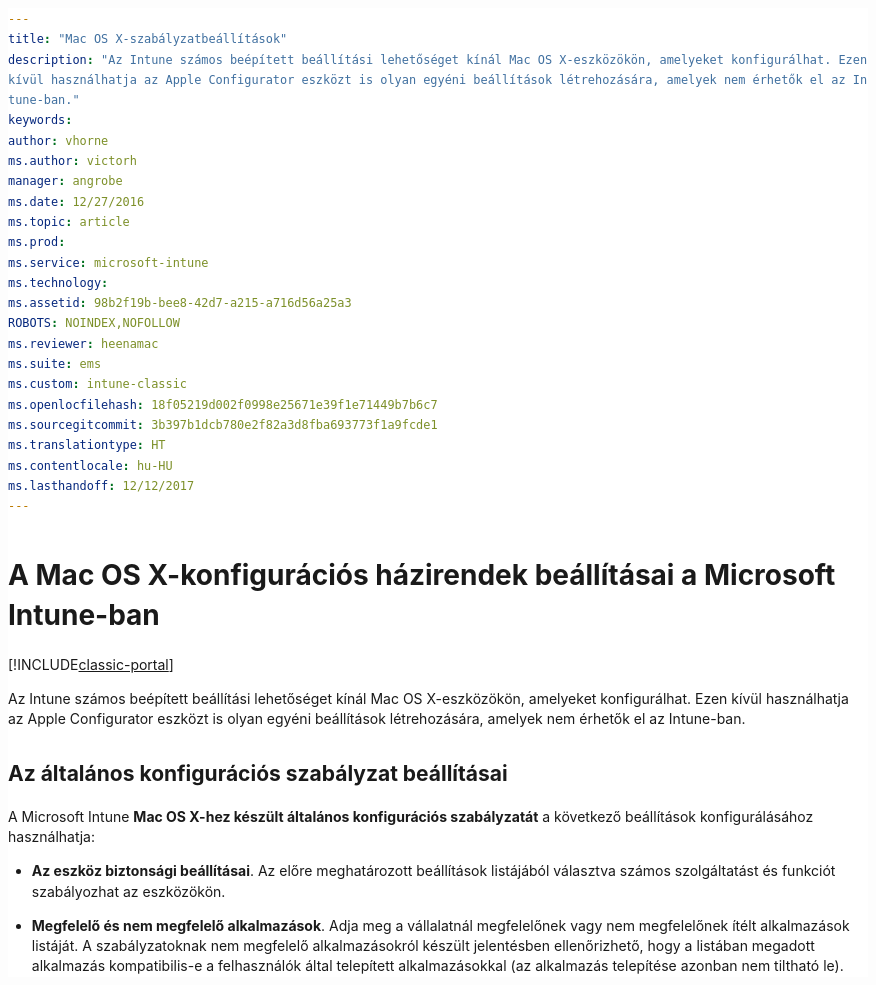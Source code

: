 ```yaml
---
title: "Mac OS X-szabályzatbeállítások"
description: "Az Intune számos beépített beállítási lehetőséget kínál Mac OS X-eszközökön, amelyeket konfigurálhat. Ezen kívül használhatja az Apple Configurator eszközt is olyan egyéni beállítások létrehozására, amelyek nem érhetők el az Intune-ban."
keywords: 
author: vhorne
ms.author: victorh
manager: angrobe
ms.date: 12/27/2016
ms.topic: article
ms.prod: 
ms.service: microsoft-intune
ms.technology: 
ms.assetid: 98b2f19b-bee8-42d7-a215-a716d56a25a3
ROBOTS: NOINDEX,NOFOLLOW
ms.reviewer: heenamac
ms.suite: ems
ms.custom: intune-classic
ms.openlocfilehash: 18f05219d002f0998e25671e39f1e71449b7b6c7
ms.sourcegitcommit: 3b397b1dcb780e2f82a3d8fba693773f1a9fcde1
ms.translationtype: HT
ms.contentlocale: hu-HU
ms.lasthandoff: 12/12/2017
---
```

# <a name="mac-os-x-configuration-policy-settings-in-microsoft-intune"></a>A Mac OS X-konfigurációs házirendek beállításai a Microsoft Intune-ban

[!INCLUDE[classic-portal](../includes/classic-portal.md)]

Az Intune számos beépített beállítási lehetőséget kínál Mac OS X-eszközökön, amelyeket konfigurálhat. Ezen kívül használhatja az Apple Configurator eszközt is olyan egyéni beállítások létrehozására, amelyek nem érhetők el az Intune-ban.

## <a name="general-configuration-policy-settings"></a>Az általános konfigurációs szabályzat beállításai

A Microsoft Intune **Mac OS X-hez készült általános konfigurációs szabályzatát** a következő beállítások konfigurálásához használhatja:

-   **Az eszköz biztonsági beállításai**. Az előre meghatározott beállítások listájából választva számos szolgáltatást és funkciót szabályozhat az eszközökön.

-   **Megfelelő és nem megfelelő alkalmazások**. Adja meg a vállalatnál megfelelőnek vagy nem megfelelőnek ítélt alkalmazások listáját. A szabályzatoknak nem megfelelő alkalmazásokról készült jelentésben ellenőrizhető, hogy a listában megadott alkalmazás kompatibilis-e a felhasználók által telepített alkalmazásokkal (az alkalmazás telepítése azonban nem tiltható le).
